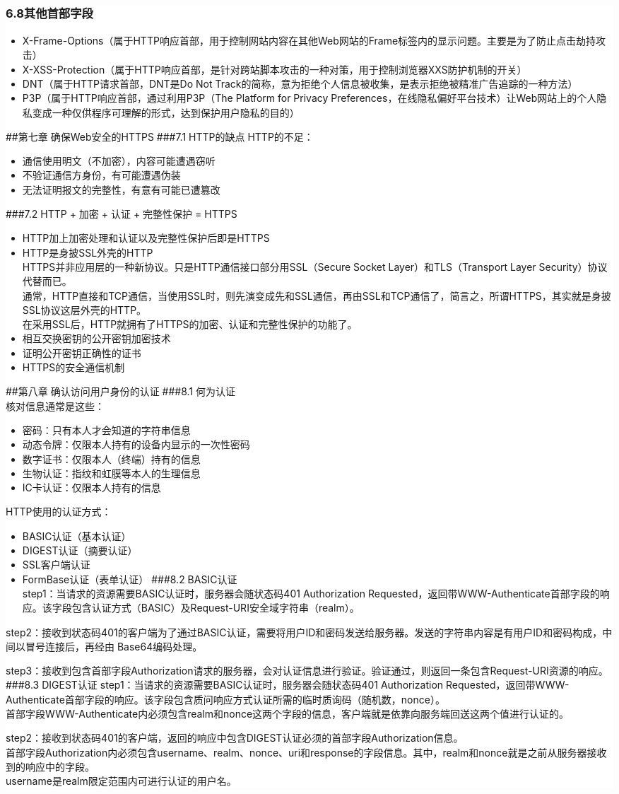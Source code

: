 ### 6.8其他首部字段
- X-Frame-Options（属于HTTP响应首部，用于控制网站内容在其他Web网站的Frame标签内的显示问题。主要是为了防止点击劫持攻击）
- X-XSS-Protection（属于HTTP响应首部，是针对跨站脚本攻击的一种对策，用于控制浏览器XXS防护机制的开关）
- DNT（属于HTTP请求首部，DNT是Do Not Track的简称，意为拒绝个人信息被收集，是表示拒绝被精准广告追踪的一种方法）
- P3P（属于HTTP响应首部，通过利用P3P（The Platform for Privacy Preferences，在线隐私偏好平台技术）让Web网站上的个人隐私变成一种仅供程序可理解的形式，达到保护用户隐私的目的）

##第七章 确保Web安全的HTTPS
###7.1 HTTP的缺点
HTTP的不足： 

- 通信使用明文（不加密），内容可能遭遇窃听
- 不验证通信方身份，有可能遭遇伪装
- 无法证明报文的完整性，有意有可能已遭篡改

###7.2 HTTP + 加密 + 认证 + 完整性保护 = HTTPS  
- HTTP加上加密处理和认证以及完整性保护后即是HTTPS  
- HTTP是身披SSL外壳的HTTP  
HTTPS并非应用层的一种新协议。只是HTTP通信接口部分用SSL（Secure Socket Layer）和TLS（Transport Layer Security）协议代替而已。  
通常，HTTP直接和TCP通信，当使用SSL时，则先演变成先和SSL通信，再由SSL和TCP通信了，简言之，所谓HTTPS，其实就是身披SSL协议这层外壳的HTTP。  
在采用SSL后，HTTP就拥有了HTTPS的加密、认证和完整性保护的功能了。  
- 相互交换密钥的公开密钥加密技术  
- 证明公开密钥正确性的证书  
- HTTPS的安全通信机制  

##第八章 确认访问用户身份的认证
###8.1 何为认证  
核对信息通常是这些：  

- 密码：只有本人才会知道的字符串信息
- 动态令牌：仅限本人持有的设备内显示的一次性密码
- 数字证书：仅限本人（终端）持有的信息
- 生物认证：指纹和虹膜等本人的生理信息
- IC卡认证：仅限本人持有的信息  

HTTP使用的认证方式：
- BASIC认证（基本认证）
- DIGEST认证（摘要认证）
- SSL客户端认证
- FormBase认证（表单认证）
###8.2 BASIC认证  
step1：当请求的资源需要BASIC认证时，服务器会随状态码401 Authorization Requested，返回带WWW-Authenticate首部字段的响应。该字段包含认证方式（BASIC）及Request-URI安全域字符串（realm）。
  
step2：接收到状态码401的客户端为了通过BASIC认证，需要将用户ID和密码发送给服务器。发送的字符串内容是有用户ID和密码构成，中间以冒号连接后，再经由 Base64编码处理。  

step3：接收到包含首部字段Authorization请求的服务器，会对认证信息进行验证。验证通过，则返回一条包含Request-URI资源的响应。  
###8.3 DIGEST认证
step1：当请求的资源需要BASIC认证时，服务器会随状态码401 Authorization Requested，返回带WWW-Authenticate首部字段的响应。该字段包含质问响应方式认证所需的临时质询码（随机数，nonce）。  
首部字段WWW-Authenticate内必须包含realm和nonce这两个字段的信息，客户端就是依靠向服务端回送这两个值进行认证的。  
  
step2：接收到状态码401的客户端，返回的响应中包含DIGEST认证必须的首部字段Authorization信息。  
首部字段Authorization内必须包含username、realm、nonce、uri和response的字段信息。其中，realm和nonce就是之前从服务器接收到的响应中的字段。  
username是realm限定范围内可进行认证的用户名。  
